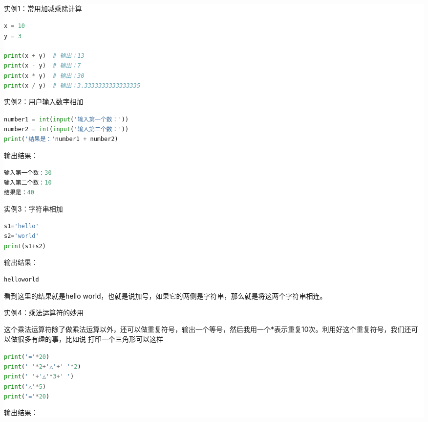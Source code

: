 实例1：常用加减乘除计算

```python
x = 10
y = 3

print(x + y)  # 输出：13
print(x - y)  # 输出：7
print(x * y)  # 输出：30
print(x / y)  # 输出：3.3333333333333335
```

实例2：用户输入数字相加

```python
number1 = int(input('输入第一个数：'))
number2 = int(input('输入第二个数：'))
print('结果是：'number1 + number2)
```

输出结果：

```python
输入第一个数：30
输入第二个数：10
结果是：40
```

实例3：字符串相加

```python
s1='hello'
s2='world'
print(s1+s2)
```

输出结果：

```python
helloworld
```

看到这里的结果就是hello world，也就是说加号，如果它的两侧是字符串，那么就是将这两个字符串相连。 



实例4：乘法运算符的妙用

这个乘法运算符除了做乘法运算以外，还可以做重复符号，输出一个等号，然后我用一个*表示重复10次。利用好这个重复符号，我们还可以做很多有趣的事，比如说 
打印一个三角形可以这样

```python
print('='*20)
print(' '*2+'△'+' '*2)
print(' '+'△'*3+' ')
print('△'*5)
print('='*20)
```

输出结果：
